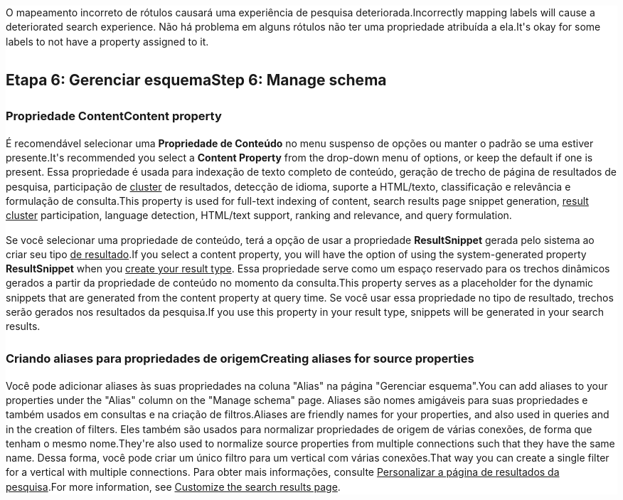 <span data-ttu-id="eed3e-171">O mapeamento incorreto de rótulos causará uma experiência de pesquisa deteriorada.</span><span class="sxs-lookup"><span data-stu-id="eed3e-171">Incorrectly mapping labels will cause a deteriorated search experience.</span></span> <span data-ttu-id="eed3e-172">Não há problema em alguns rótulos não ter uma propriedade atribuída a ela.</span><span class="sxs-lookup"><span data-stu-id="eed3e-172">It's okay for some labels to not have a property assigned to it.</span></span>  

## <a name="step-6-manage-schema"></a><span data-ttu-id="eed3e-173">Etapa 6: Gerenciar esquema</span><span class="sxs-lookup"><span data-stu-id="eed3e-173">Step 6: Manage schema</span></span>

### <a name="content-property"></a><span data-ttu-id="eed3e-174">Propriedade Content</span><span class="sxs-lookup"><span data-stu-id="eed3e-174">Content property</span></span>

<span data-ttu-id="eed3e-175">É recomendável selecionar uma **Propriedade de Conteúdo** no menu suspenso de opções ou manter o padrão se uma estiver presente.</span><span class="sxs-lookup"><span data-stu-id="eed3e-175">It's recommended you select a **Content Property** from the drop-down menu of options, or keep the default if one is present.</span></span> <span data-ttu-id="eed3e-176">Essa propriedade é usada para indexação de texto completo de conteúdo, geração de trecho de página de resultados de pesquisa, participação de [cluster](result-cluster.md) de resultados, detecção de idioma, suporte a HTML/texto, classificação e relevância e formulação de consulta.</span><span class="sxs-lookup"><span data-stu-id="eed3e-176">This property is used for full-text indexing of content, search results page snippet generation, [result cluster](result-cluster.md) participation, language detection, HTML/text support, ranking and relevance, and query formulation.</span></span>

<span data-ttu-id="eed3e-177">Se você selecionar uma propriedade de conteúdo, terá a opção de usar a propriedade **ResultSnippet** gerada pelo sistema ao criar seu tipo [de resultado](customize-results-layout.md).</span><span class="sxs-lookup"><span data-stu-id="eed3e-177">If you select a content property, you will have the option of using the system-generated property **ResultSnippet** when you [create your result type](customize-results-layout.md).</span></span> <span data-ttu-id="eed3e-178">Essa propriedade serve como um espaço reservado para os trechos dinâmicos gerados a partir da propriedade de conteúdo no momento da consulta.</span><span class="sxs-lookup"><span data-stu-id="eed3e-178">This property serves as a placeholder for the dynamic snippets that are generated from the content property at query time.</span></span> <span data-ttu-id="eed3e-179">Se você usar essa propriedade no tipo de resultado, trechos serão gerados nos resultados da pesquisa.</span><span class="sxs-lookup"><span data-stu-id="eed3e-179">If you use this property in your result type, snippets will be generated in your search results.</span></span>

### <a name="creating-aliases-for-source-properties"></a><span data-ttu-id="eed3e-180">Criando aliases para propriedades de origem</span><span class="sxs-lookup"><span data-stu-id="eed3e-180">Creating aliases for source properties</span></span>

<span data-ttu-id="eed3e-181">Você pode adicionar aliases às suas propriedades na coluna "Alias" na página "Gerenciar esquema".</span><span class="sxs-lookup"><span data-stu-id="eed3e-181">You can add aliases to your properties under the "Alias" column on the "Manage schema" page.</span></span> <span data-ttu-id="eed3e-182">Aliases são nomes amigáveis para suas propriedades e também usados em consultas e na criação de filtros.</span><span class="sxs-lookup"><span data-stu-id="eed3e-182">Aliases are friendly names for your properties, and also used in queries and in the creation of filters.</span></span> <span data-ttu-id="eed3e-183">Eles também são usados para normalizar propriedades de origem de várias conexões, de forma que tenham o mesmo nome.</span><span class="sxs-lookup"><span data-stu-id="eed3e-183">They're also used to normalize source properties from multiple connections such that they have the same name.</span></span> <span data-ttu-id="eed3e-184">Dessa forma, você pode criar um único filtro para um vertical com várias conexões.</span><span class="sxs-lookup"><span data-stu-id="eed3e-184">That way you can create a single filter for a vertical with multiple connections.</span></span> <span data-ttu-id="eed3e-185">Para obter mais informações, consulte [Personalizar a página de resultados da pesquisa](customize-search-page.md).</span><span class="sxs-lookup"><span data-stu-id="eed3e-185">For more information, see [Customize the search results page](customize-search-page.md).</span></span>  
